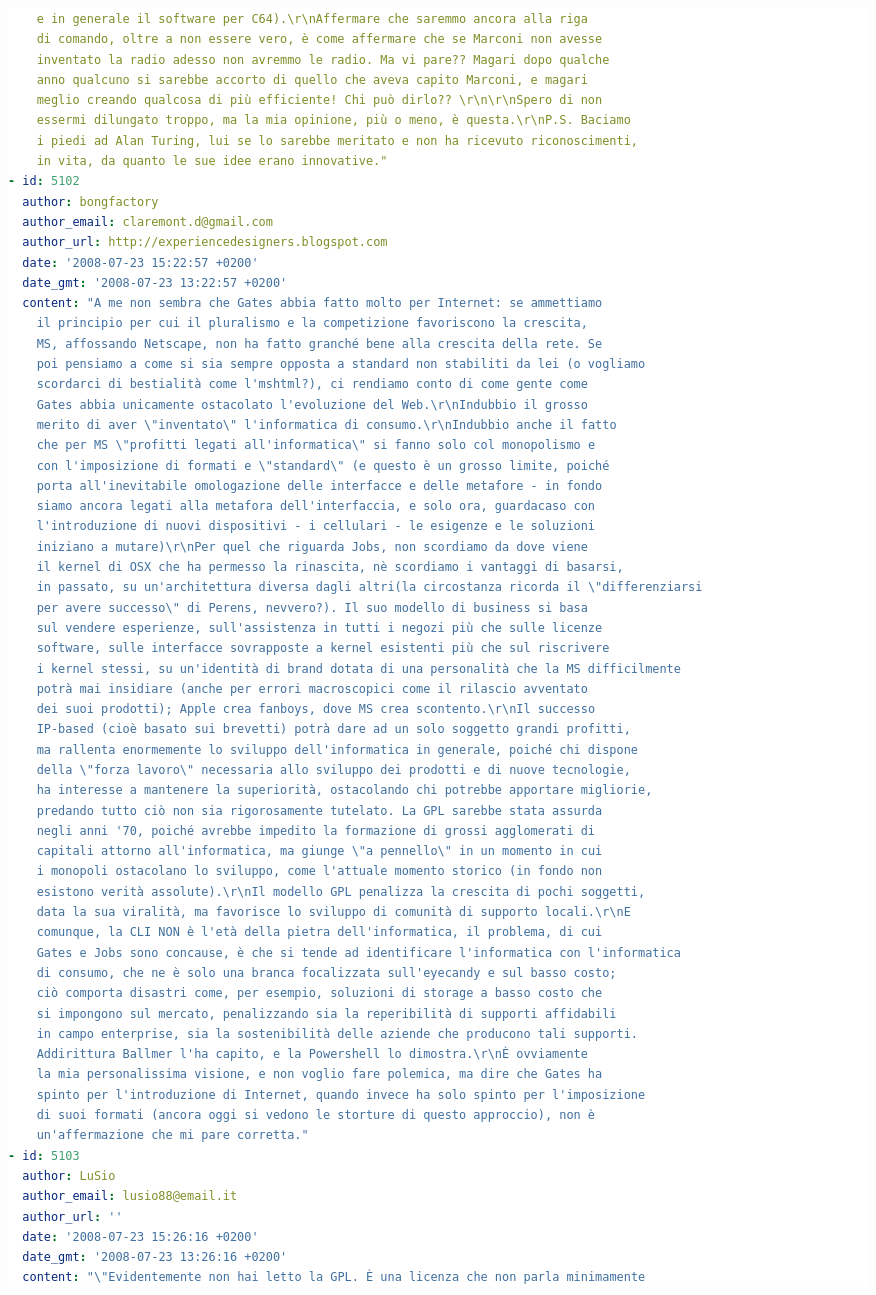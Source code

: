 ```yaml
    e in generale il software per C64).\r\nAffermare che saremmo ancora alla riga
    di comando, oltre a non essere vero, è come affermare che se Marconi non avesse
    inventato la radio adesso non avremmo le radio. Ma vi pare?? Magari dopo qualche
    anno qualcuno si sarebbe accorto di quello che aveva capito Marconi, e magari
    meglio creando qualcosa di più efficiente! Chi può dirlo?? \r\n\r\nSpero di non
    essermi dilungato troppo, ma la mia opinione, più o meno, è questa.\r\nP.S. Baciamo
    i piedi ad Alan Turing, lui se lo sarebbe meritato e non ha ricevuto riconoscimenti,
    in vita, da quanto le sue idee erano innovative."
- id: 5102
  author: bongfactory
  author_email: claremont.d@gmail.com
  author_url: http://experiencedesigners.blogspot.com
  date: '2008-07-23 15:22:57 +0200'
  date_gmt: '2008-07-23 13:22:57 +0200'
  content: "A me non sembra che Gates abbia fatto molto per Internet: se ammettiamo
    il principio per cui il pluralismo e la competizione favoriscono la crescita,
    MS, affossando Netscape, non ha fatto granché bene alla crescita della rete. Se
    poi pensiamo a come si sia sempre opposta a standard non stabiliti da lei (o vogliamo
    scordarci di bestialità come l'mshtml?), ci rendiamo conto di come gente come
    Gates abbia unicamente ostacolato l'evoluzione del Web.\r\nIndubbio il grosso
    merito di aver \"inventato\" l'informatica di consumo.\r\nIndubbio anche il fatto
    che per MS \"profitti legati all'informatica\" si fanno solo col monopolismo e
    con l'imposizione di formati e \"standard\" (e questo è un grosso limite, poiché
    porta all'inevitabile omologazione delle interfacce e delle metafore - in fondo
    siamo ancora legati alla metafora dell'interfaccia, e solo ora, guardacaso con
    l'introduzione di nuovi dispositivi - i cellulari - le esigenze e le soluzioni
    iniziano a mutare)\r\nPer quel che riguarda Jobs, non scordiamo da dove viene
    il kernel di OSX che ha permesso la rinascita, nè scordiamo i vantaggi di basarsi,
    in passato, su un'architettura diversa dagli altri(la circostanza ricorda il \"differenziarsi
    per avere successo\" di Perens, nevvero?). Il suo modello di business si basa
    sul vendere esperienze, sull'assistenza in tutti i negozi più che sulle licenze
    software, sulle interfacce sovrapposte a kernel esistenti più che sul riscrivere
    i kernel stessi, su un'identità di brand dotata di una personalità che la MS difficilmente
    potrà mai insidiare (anche per errori macroscopici come il rilascio avventato
    dei suoi prodotti); Apple crea fanboys, dove MS crea scontento.\r\nIl successo
    IP-based (cioè basato sui brevetti) potrà dare ad un solo soggetto grandi profitti,
    ma rallenta enormemente lo sviluppo dell'informatica in generale, poiché chi dispone
    della \"forza lavoro\" necessaria allo sviluppo dei prodotti e di nuove tecnologie,
    ha interesse a mantenere la superiorità, ostacolando chi potrebbe apportare migliorie,
    predando tutto ciò non sia rigorosamente tutelato. La GPL sarebbe stata assurda
    negli anni '70, poiché avrebbe impedito la formazione di grossi agglomerati di
    capitali attorno all'informatica, ma giunge \"a pennello\" in un momento in cui
    i monopoli ostacolano lo sviluppo, come l'attuale momento storico (in fondo non
    esistono verità assolute).\r\nIl modello GPL penalizza la crescita di pochi soggetti,
    data la sua viralità, ma favorisce lo sviluppo di comunità di supporto locali.\r\nE
    comunque, la CLI NON è l'età della pietra dell'informatica, il problema, di cui
    Gates e Jobs sono concause, è che si tende ad identificare l'informatica con l'informatica
    di consumo, che ne è solo una branca focalizzata sull'eyecandy e sul basso costo;
    ciò comporta disastri come, per esempio, soluzioni di storage a basso costo che
    si impongono sul mercato, penalizzando sia la reperibilità di supporti affidabili
    in campo enterprise, sia la sostenibilità delle aziende che producono tali supporti.
    Addirittura Ballmer l'ha capito, e la Powershell lo dimostra.\r\nÈ ovviamente
    la mia personalissima visione, e non voglio fare polemica, ma dire che Gates ha
    spinto per l'introduzione di Internet, quando invece ha solo spinto per l'imposizione
    di suoi formati (ancora oggi si vedono le storture di questo approccio), non è
    un'affermazione che mi pare corretta."
- id: 5103
  author: LuSio
  author_email: lusio88@email.it
  author_url: ''
  date: '2008-07-23 15:26:16 +0200'
  date_gmt: '2008-07-23 13:26:16 +0200'
  content: "\"Evidentemente non hai letto la GPL. È una licenza che non parla minimamente
```